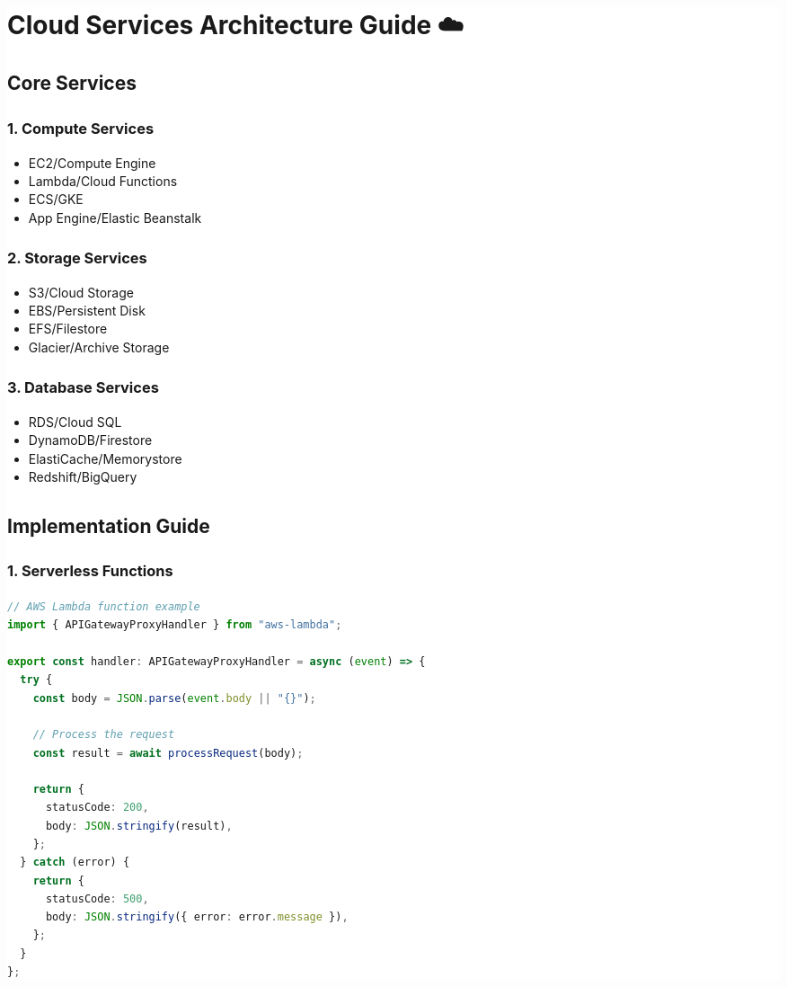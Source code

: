 # Cloud Services Architecture Guide ☁️

## Core Services

### 1. Compute Services

- EC2/Compute Engine
- Lambda/Cloud Functions
- ECS/GKE
- App Engine/Elastic Beanstalk

### 2. Storage Services

- S3/Cloud Storage
- EBS/Persistent Disk
- EFS/Filestore
- Glacier/Archive Storage

### 3. Database Services

- RDS/Cloud SQL
- DynamoDB/Firestore
- ElastiCache/Memorystore
- Redshift/BigQuery

## Implementation Guide

### 1. Serverless Functions

```typescript
// AWS Lambda function example
import { APIGatewayProxyHandler } from "aws-lambda";

export const handler: APIGatewayProxyHandler = async (event) => {
  try {
    const body = JSON.parse(event.body || "{}");

    // Process the request
    const result = await processRequest(body);

    return {
      statusCode: 200,
      body: JSON.stringify(result),
    };
  } catch (error) {
    return {
      statusCode: 500,
      body: JSON.stringify({ error: error.message }),
    };
  }
};
```
